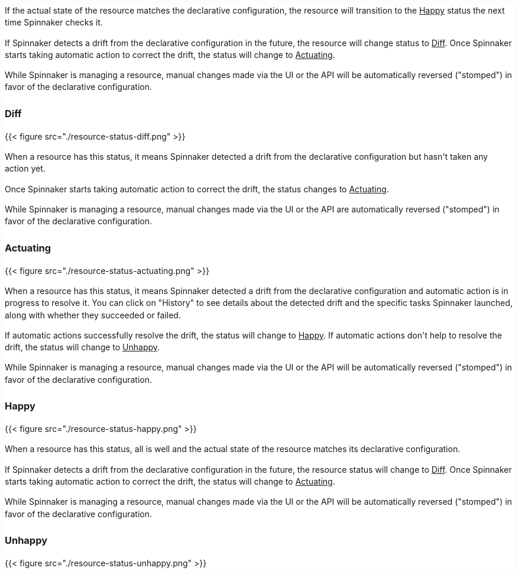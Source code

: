 If the actual state of the resource matches the declarative configuration, the resource will transition to the [Happy](/docs/v1/guides/user/managed-delivery/resource-status/#happy) status the next time Spinnaker checks it.

If Spinnaker detects a drift from the declarative configuration in the future, the resource will change status to [Diff](/docs/v1/guides/user/managed-delivery/resource-status/#diff). Once Spinnaker starts taking automatic action to correct the drift, the status will change to [Actuating](/docs/v1/guides/user/managed-delivery/resource-status/#actuating).

While Spinnaker is managing a resource, manual changes made via the UI or the API will be automatically reversed ("stomped") in favor of the declarative configuration.

### Diff
{{< figure src="./resource-status-diff.png" >}}

When a resource has this status, it means Spinnaker detected a drift from the declarative configuration but hasn't taken any action yet.

Once Spinnaker starts taking automatic action to correct the drift, the status  changes to [Actuating](/docs/v1/guides/user/managed-delivery/resource-status/#actuating).

While Spinnaker is managing a resource, manual changes made via the UI or the API are automatically reversed ("stomped") in favor of the declarative configuration.

### Actuating
{{< figure src="./resource-status-actuating.png" >}}

When a resource has this status, it means Spinnaker detected a drift from the declarative configuration and automatic action is in progress to resolve it. You can click on "History" to see details about the detected drift and the specific tasks Spinnaker launched, along with whether they succeeded or failed.

If automatic actions successfully resolve the drift, the status will change to [Happy](/docs/v1/guides/user/managed-delivery/resource-status/#happy). If automatic actions don't help to resolve the drift, the status will change to [Unhappy](/docs/v1/guides/user/managed-delivery/resource-status/#unhappy).

While Spinnaker is managing a resource, manual changes made via the UI or the API will be automatically reversed ("stomped") in favor of the declarative configuration.

### Happy
{{< figure src="./resource-status-happy.png" >}}

When a resource has this status, all is well and the actual state of the resource matches its declarative configuration.

If Spinnaker detects a drift from the declarative configuration in the future, the resource status will change to [Diff](/docs/v1/guides/user/managed-delivery/resource-status/#diff). Once Spinnaker starts taking automatic action to correct the drift, the status will change to [Actuating](/docs/v1/guides/user/managed-delivery/resource-status/#actuating).

While Spinnaker is managing a resource, manual changes made via the UI or the API will be automatically reversed ("stomped") in favor of the declarative configuration.

### Unhappy
{{< figure src="./resource-status-unhappy.png" >}}
